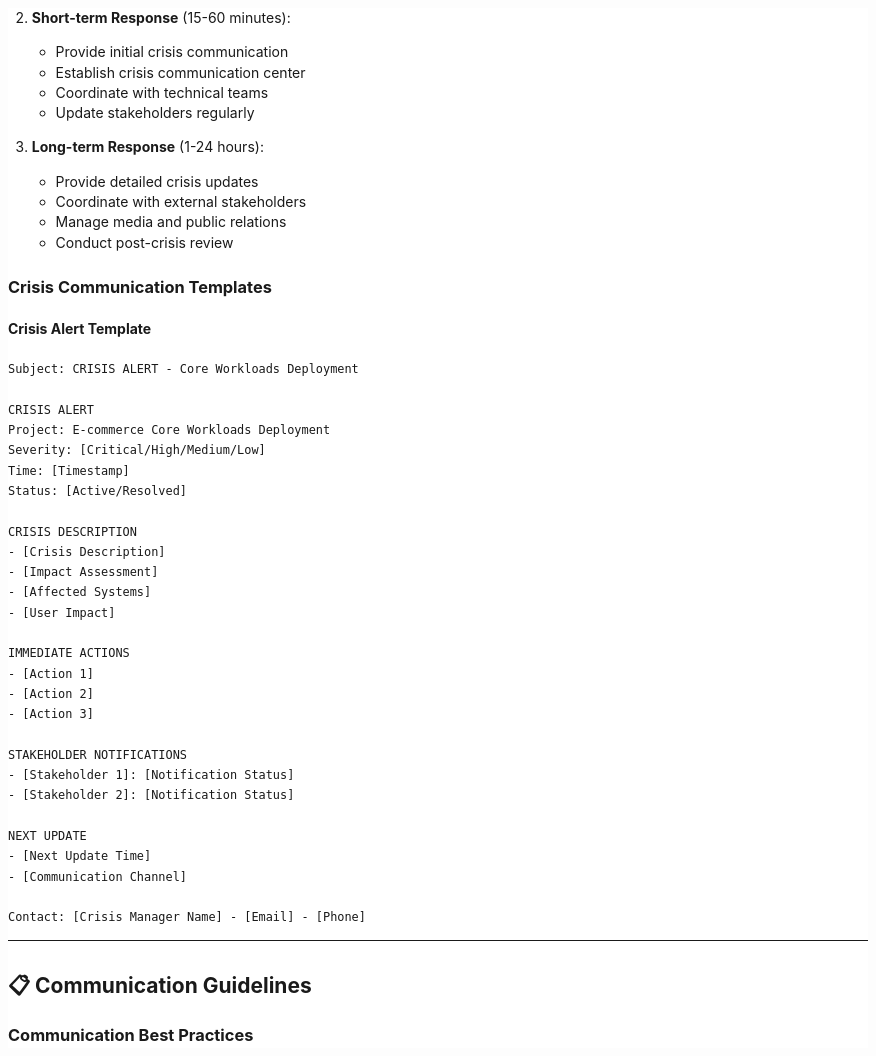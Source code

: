 2. **Short-term Response** (15-60 minutes):
   - Provide initial crisis communication
   - Establish crisis communication center
   - Coordinate with technical teams
   - Update stakeholders regularly

3. **Long-term Response** (1-24 hours):
   - Provide detailed crisis updates
   - Coordinate with external stakeholders
   - Manage media and public relations
   - Conduct post-crisis review

### **Crisis Communication Templates**

#### **Crisis Alert Template**
```
Subject: CRISIS ALERT - Core Workloads Deployment

CRISIS ALERT
Project: E-commerce Core Workloads Deployment
Severity: [Critical/High/Medium/Low]
Time: [Timestamp]
Status: [Active/Resolved]

CRISIS DESCRIPTION
- [Crisis Description]
- [Impact Assessment]
- [Affected Systems]
- [User Impact]

IMMEDIATE ACTIONS
- [Action 1]
- [Action 2]
- [Action 3]

STAKEHOLDER NOTIFICATIONS
- [Stakeholder 1]: [Notification Status]
- [Stakeholder 2]: [Notification Status]

NEXT UPDATE
- [Next Update Time]
- [Communication Channel]

Contact: [Crisis Manager Name] - [Email] - [Phone]
```

---

## **📋 Communication Guidelines**

### **Communication Best Practices**
